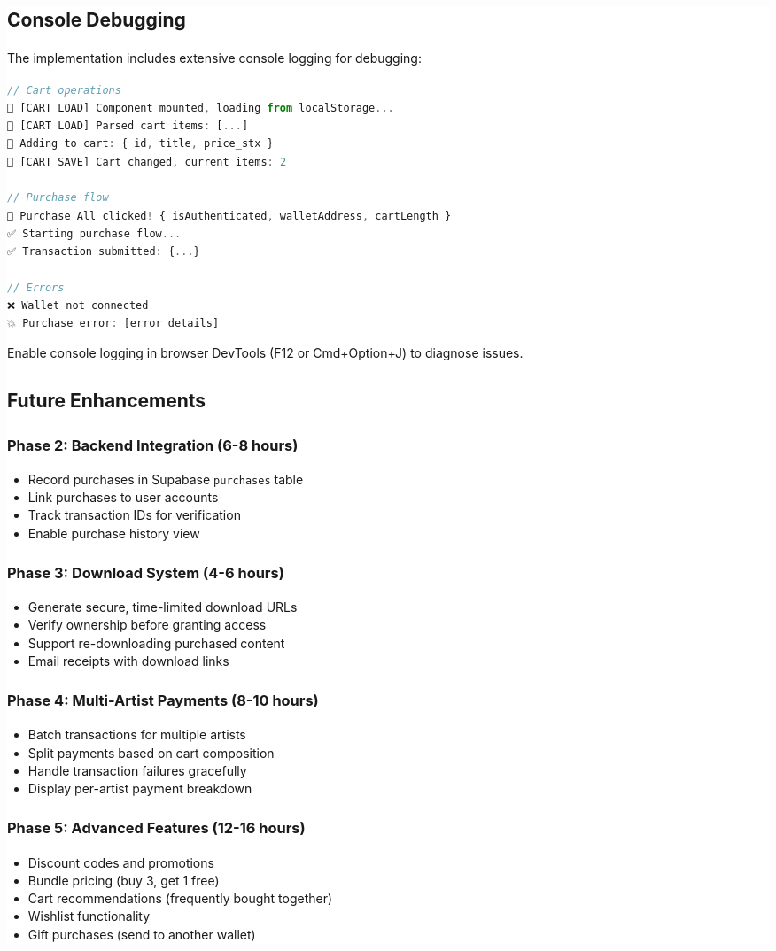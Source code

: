 ## Console Debugging

The implementation includes extensive console logging for debugging:

```javascript
// Cart operations
🛒 [CART LOAD] Component mounted, loading from localStorage...
🛒 [CART LOAD] Parsed cart items: [...]
🛒 Adding to cart: { id, title, price_stx }
🛒 [CART SAVE] Cart changed, current items: 2

// Purchase flow
🛒 Purchase All clicked! { isAuthenticated, walletAddress, cartLength }
✅ Starting purchase flow...
✅ Transaction submitted: {...}

// Errors
❌ Wallet not connected
💥 Purchase error: [error details]
```

Enable console logging in browser DevTools (F12 or Cmd+Option+J) to diagnose issues.

## Future Enhancements

### Phase 2: Backend Integration (6-8 hours)
- Record purchases in Supabase `purchases` table
- Link purchases to user accounts
- Track transaction IDs for verification
- Enable purchase history view

### Phase 3: Download System (4-6 hours)
- Generate secure, time-limited download URLs
- Verify ownership before granting access
- Support re-downloading purchased content
- Email receipts with download links

### Phase 4: Multi-Artist Payments (8-10 hours)
- Batch transactions for multiple artists
- Split payments based on cart composition
- Handle transaction failures gracefully
- Display per-artist payment breakdown

### Phase 5: Advanced Features (12-16 hours)
- Discount codes and promotions
- Bundle pricing (buy 3, get 1 free)
- Cart recommendations (frequently bought together)
- Wishlist functionality
- Gift purchases (send to another wallet)
